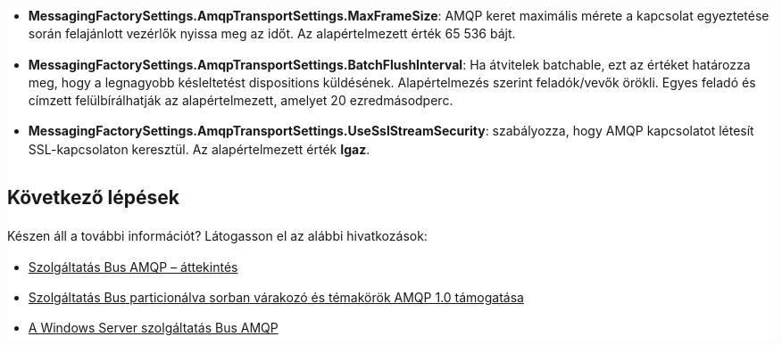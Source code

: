 -   **MessagingFactorySettings.AmqpTransportSettings.MaxFrameSize**: AMQP keret maximális mérete a kapcsolat egyeztetése során felajánlott vezérlők nyissa meg az időt. Az alapértelmezett érték 65 536 bájt.

-   **MessagingFactorySettings.AmqpTransportSettings.BatchFlushInterval**: Ha átvitelek batchable, ezt az értéket határozza meg, hogy a legnagyobb késleltetést dispositions küldésének. Alapértelmezés szerint feladók/vevők örökli. Egyes feladó és címzett felülbírálhatják az alapértelmezett, amelyet 20 ezredmásodperc.

-   **MessagingFactorySettings.AmqpTransportSettings.UseSslStreamSecurity**: szabályozza, hogy AMQP kapcsolatot létesít SSL-kapcsolaton keresztül. Az alapértelmezett érték **Igaz**.

## <a name="next-steps"></a>Következő lépések

Készen áll a további információt? Látogasson el az alábbi hivatkozások:

- [Szolgáltatás Bus AMQP – áttekintés]
- [Szolgáltatás Bus particionálva sorban várakozó és témakörök AMQP 1.0 támogatása]
- [A Windows Server szolgáltatás Bus AMQP]

  [Első lépések a szolgáltatás Bus sorban várakozó]: service-bus-dotnet-get-started-with-queues.md
  [DataContractSerializer]: https://msdn.microsoft.com/library/azure/system.runtime.serialization.datacontractserializer.aspx
  [BrokeredMessage]: https://msdn.microsoft.com/library/azure/microsoft.servicebus.messaging.brokeredmessage.aspx
  [Microsoft.ServiceBus.Messaging.MessagingFactory.AcceptMessageSession]: https://msdn.microsoft.com/library/azure/jj657638.aspx
  [Microsoft.ServiceBus.Messaging.MessagingFactory.CreateMessageSender(System.String,System.String)]: https://msdn.microsoft.com/library/azure/jj657703.aspx
  [Így időtúllépés történt]: https://msdn.microsoft.com/library/azure/microsoft.servicebus.messaging.messagingfactorysettings.operationtimeout.aspx
[NuGet]: http://nuget.org/packages/WindowsAzure.ServiceBus/
[Azure portál]: https://portal.azure.com
[Szolgáltatás Bus AMQP – áttekintés]: service-bus-amqp-overview.md
[Szolgáltatás Bus particionálva sorban várakozó és témakörök AMQP 1.0 támogatása]: service-bus-partitioned-queues-and-topics-amqp-overview.md
[A Windows Server szolgáltatás Bus AMQP]: https://msdn.microsoft.com/library/dn574799.aspx
